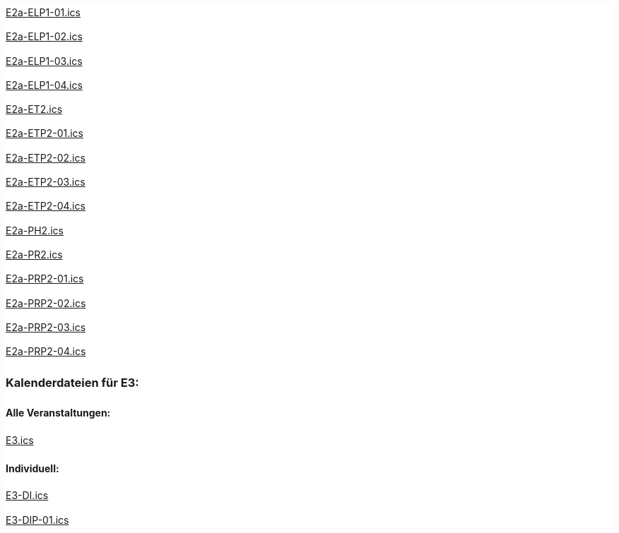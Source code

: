 [E2a-ELP1-01.ics](https://www.haw-hamburg.de/fileadmin/TI-IE/PDF/Studium/Studienorganisation/Studienpläne/Kalenderdateien/E2a-ELP1-01.ics)

[E2a-ELP1-02.ics](https://www.haw-hamburg.de/fileadmin/TI-IE/PDF/Studium/Studienorganisation/Studienpläne/Kalenderdateien/E2a-ELP1-02.ics)

[E2a-ELP1-03.ics](https://www.haw-hamburg.de/fileadmin/TI-IE/PDF/Studium/Studienorganisation/Studienpläne/Kalenderdateien/E2a-ELP1-03.ics)

[E2a-ELP1-04.ics](https://www.haw-hamburg.de/fileadmin/TI-IE/PDF/Studium/Studienorganisation/Studienpläne/Kalenderdateien/E2a-ELP1-04.ics)

[E2a-ET2.ics](https://www.haw-hamburg.de/fileadmin/TI-IE/PDF/Studium/Studienorganisation/Studienpläne/Kalenderdateien/E2a-ET2.ics)

[E2a-ETP2-01.ics](https://www.haw-hamburg.de/fileadmin/TI-IE/PDF/Studium/Studienorganisation/Studienpläne/Kalenderdateien/E2a-ETP2-01.ics)

[E2a-ETP2-02.ics](https://www.haw-hamburg.de/fileadmin/TI-IE/PDF/Studium/Studienorganisation/Studienpläne/Kalenderdateien/E2a-ETP2-02.ics)

[E2a-ETP2-03.ics](https://www.haw-hamburg.de/fileadmin/TI-IE/PDF/Studium/Studienorganisation/Studienpläne/Kalenderdateien/E2a-ETP2-03.ics)

[E2a-ETP2-04.ics](https://www.haw-hamburg.de/fileadmin/TI-IE/PDF/Studium/Studienorganisation/Studienpläne/Kalenderdateien/E2a-ETP2-04.ics)

[E2a-PH2.ics](https://www.haw-hamburg.de/fileadmin/TI-IE/PDF/Studium/Studienorganisation/Studienpläne/Kalenderdateien/E2a-PH2.ics)

[E2a-PR2.ics](https://www.haw-hamburg.de/fileadmin/TI-IE/PDF/Studium/Studienorganisation/Studienpläne/Kalenderdateien/E2a-PR2.ics)

[E2a-PRP2-01.ics](https://www.haw-hamburg.de/fileadmin/TI-IE/PDF/Studium/Studienorganisation/Studienpläne/Kalenderdateien/E2a-PRP2-01.ics)

[E2a-PRP2-02.ics](https://www.haw-hamburg.de/fileadmin/TI-IE/PDF/Studium/Studienorganisation/Studienpläne/Kalenderdateien/E2a-PRP2-02.ics)

[E2a-PRP2-03.ics](https://www.haw-hamburg.de/fileadmin/TI-IE/PDF/Studium/Studienorganisation/Studienpläne/Kalenderdateien/E2a-PRP2-03.ics)

[E2a-PRP2-04.ics](https://www.haw-hamburg.de/fileadmin/TI-IE/PDF/Studium/Studienorganisation/Studienpläne/Kalenderdateien/E2a-PRP2-04.ics)

### Kalenderdateien für E3: ###

#### Alle Veranstaltungen: ####

[E3.ics](https://www.haw-hamburg.de/fileadmin/TI-IE/PDF/Studium/Studienorganisation/Studienpläne/Kalenderdateien/E3.ics)

#### Individuell: ####

[E3-DI.ics](https://www.haw-hamburg.de/fileadmin/TI-IE/PDF/Studium/Studienorganisation/Studienpläne/Kalenderdateien/E3-DI.ics)

[E3-DIP-01.ics](https://www.haw-hamburg.de/fileadmin/TI-IE/PDF/Studium/Studienorganisation/Studienpläne/Kalenderdateien/E3-DIP-01.ics)
